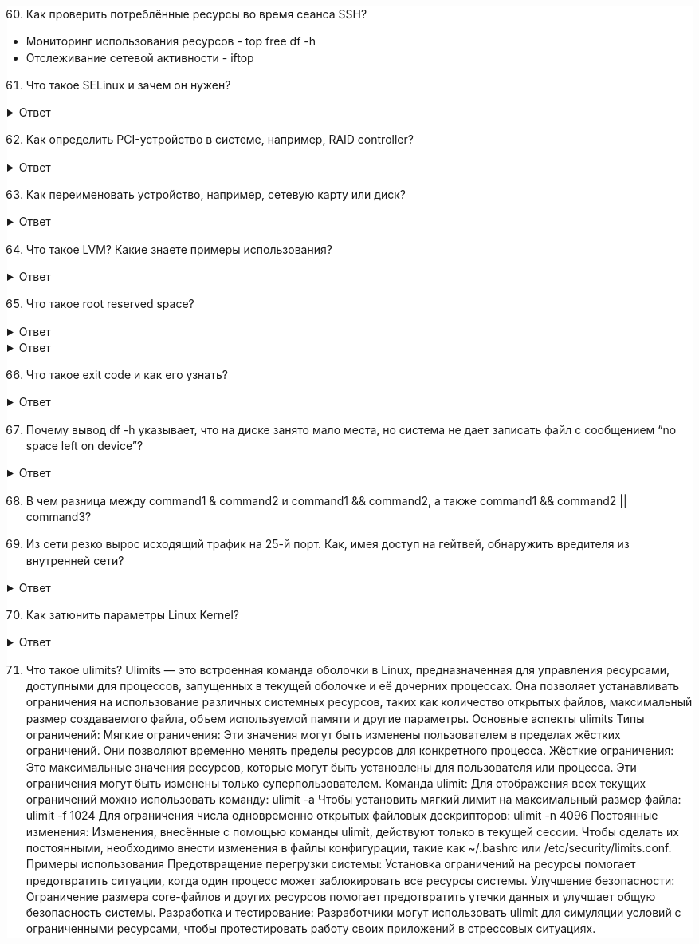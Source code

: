 60. Как проверить потреблённые ресурсы во время сеанса SSH?
- Мониторинг использования ресурсов - top free df -h 
- Отслеживание сетевой активности - iftop

61. Что такое SELinux и зачем он нужен?
<details><summary>Ответ</summary></details> 

62. Как определить PCI-устройство в системе, например, RAID controller?
<details><summary>Ответ</summary></details> 

63. Как переименовать устройство, например, сетевую карту или диск?
<details><summary>Ответ</summary></details> 

64. Что такое LVM? Какие знаете примеры использования?
<details><summary>Ответ</summary></details>

65. Что такое root reserved space?
<details><summary>Ответ</summary></details> 


<details><summary>Ответ</summary></details> 

66. Что такое exit code и как его узнать?
<details><summary>Ответ</summary></details> 

67. Почему вывод df -h указывает, что на диске занято мало места, но система не дает записать файл с сообщением “no space left on device”?
<details><summary>Ответ</summary></details> 

68. В чем разница между command1 & command2 и command1 && command2, а также command1 && command2 || command3?


69. Из сети резко вырос исходящий трафик на 25-й порт. Как, имея доступ на гейтвей, обнаружить вредителя из внутренней сети?
<details><summary>Ответ</summary></details> 

70. Как затюнить параметры Linux Kernel?
<details><summary>Ответ</summary></details> 

71. Что такое ulimits?
Ulimits — это встроенная команда оболочки в Linux, предназначенная для управления ресурсами, доступными для процессов, запущенных в текущей оболочке и её дочерних процессах. Она позволяет устанавливать ограничения на использование различных системных ресурсов, таких как количество открытых файлов, максимальный размер создаваемого файла, объем используемой памяти и другие параметры.
Основные аспекты ulimits
Типы ограничений:
Мягкие ограничения: Эти значения могут быть изменены пользователем в пределах жёстких ограничений. Они позволяют временно менять пределы ресурсов для конкретного процесса.
Жёсткие ограничения: Это максимальные значения ресурсов, которые могут быть установлены для пользователя или процесса. Эти ограничения могут быть изменены только суперпользователем.
Команда ulimit:
Для отображения всех текущих ограничений можно использовать команду:
ulimit -a
Чтобы установить мягкий лимит на максимальный размер файла:
ulimit -f 1024
Для ограничения числа одновременно открытых файловых дескрипторов:
ulimit -n 4096
Постоянные изменения:
Изменения, внесённые с помощью команды ulimit, действуют только в текущей сессии. Чтобы сделать их постоянными, необходимо внести изменения в файлы конфигурации, такие как ~/.bashrc или /etc/security/limits.conf.
Примеры использования
Предотвращение перегрузки системы: Установка ограничений на ресурсы помогает предотвратить ситуации, когда один процесс может заблокировать все ресурсы системы.
Улучшение безопасности: Ограничение размера core-файлов и других ресурсов помогает предотвратить утечки данных и улучшает общую безопасность системы.
Разработка и тестирование: Разработчики могут использовать ulimit для симуляции условий с ограниченными ресурсами, чтобы протестировать работу своих приложений в стрессовых ситуациях.

